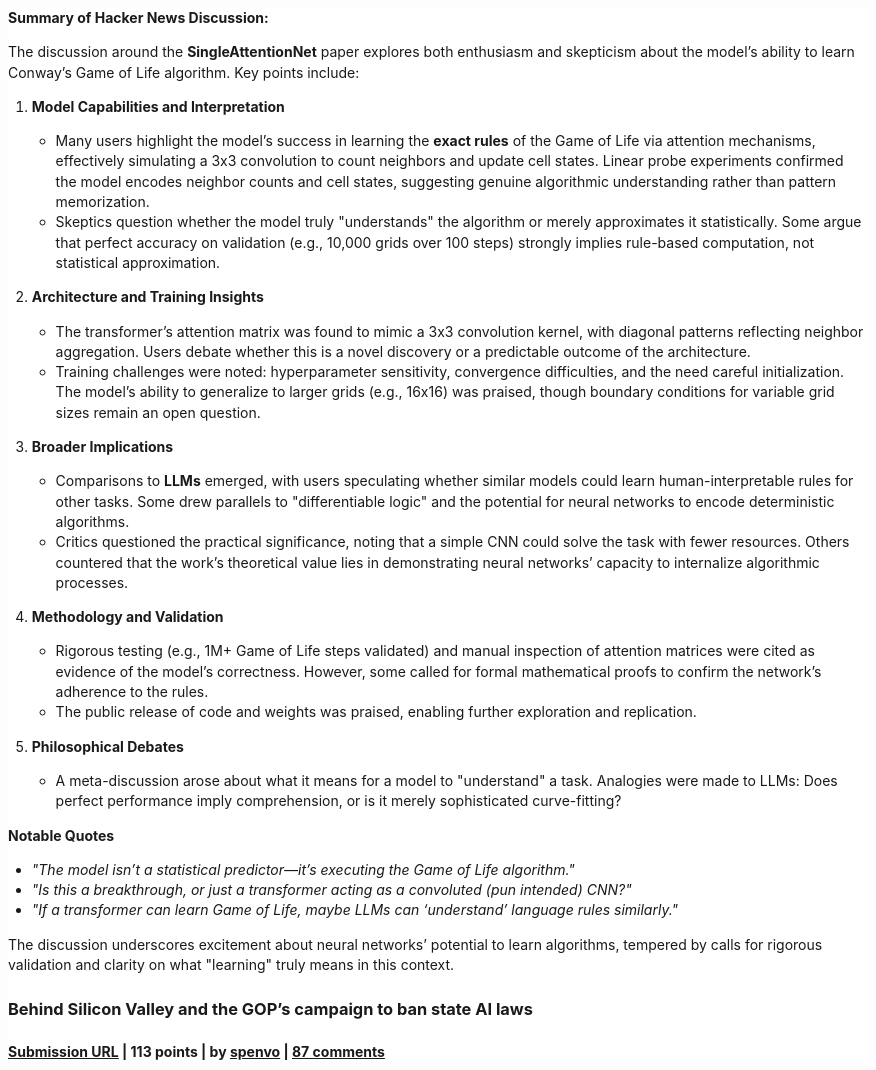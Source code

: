 **Summary of Hacker News Discussion:**

The discussion around the **SingleAttentionNet** paper explores both enthusiasm and skepticism about the model’s ability to learn Conway’s Game of Life algorithm. Key points include:

1. **Model Capabilities and Interpretation**  
   - Many users highlight the model’s success in learning the **exact rules** of the Game of Life via attention mechanisms, effectively simulating a 3x3 convolution to count neighbors and update cell states. Linear probe experiments confirmed the model encodes neighbor counts and cell states, suggesting genuine algorithmic understanding rather than pattern memorization.  
   - Skeptics question whether the model truly "understands" the algorithm or merely approximates it statistically. Some argue that perfect accuracy on validation (e.g., 10,000 grids over 100 steps) strongly implies rule-based computation, not statistical approximation.

2. **Architecture and Training Insights**  
   - The transformer’s attention matrix was found to mimic a 3x3 convolution kernel, with diagonal patterns reflecting neighbor aggregation. Users debate whether this is a novel discovery or a predictable outcome of the architecture.  
   - Training challenges were noted: hyperparameter sensitivity, convergence difficulties, and the need careful initialization. The model’s ability to generalize to larger grids (e.g., 16x16) was praised, though boundary conditions for variable grid sizes remain an open question.

3. **Broader Implications**  
   - Comparisons to **LLMs** emerged, with users speculating whether similar models could learn human-interpretable rules for other tasks. Some drew parallels to "differentiable logic" and the potential for neural networks to encode deterministic algorithms.  
   - Critics questioned the practical significance, noting that a simple CNN could solve the task with fewer resources. Others countered that the work’s theoretical value lies in demonstrating neural networks’ capacity to internalize algorithmic processes.

4. **Methodology and Validation**  
   - Rigorous testing (e.g., 1M+ Game of Life steps validated) and manual inspection of attention matrices were cited as evidence of the model’s correctness. However, some called for formal mathematical proofs to confirm the network’s adherence to the rules.  
   - The public release of code and weights was praised, enabling further exploration and replication.

5. **Philosophical Debates**  
   - A meta-discussion arose about what it means for a model to "understand" a task. Analogies were made to LLMs: Does perfect performance imply comprehension, or is it merely sophisticated curve-fitting?  

**Notable Quotes**  
- *"The model isn’t a statistical predictor—it’s executing the Game of Life algorithm."*  
- *"Is this a breakthrough, or just a transformer acting as a convoluted (pun intended) CNN?"*  
- *"If a transformer can learn Game of Life, maybe LLMs can ‘understand’ language rules similarly."*  

The discussion underscores excitement about neural networks’ potential to learn algorithms, tempered by calls for rigorous validation and clarity on what "learning" truly means in this context.

### Behind Silicon Valley and the GOP’s campaign to ban state AI laws

#### [Submission URL](https://www.bloodinthemachine.com/p/de-democratizing-ai) | 113 points | by [spenvo](https://news.ycombinator.com/user?id=spenvo) | [87 comments](https://news.ycombinator.com/item?id=44011654)
